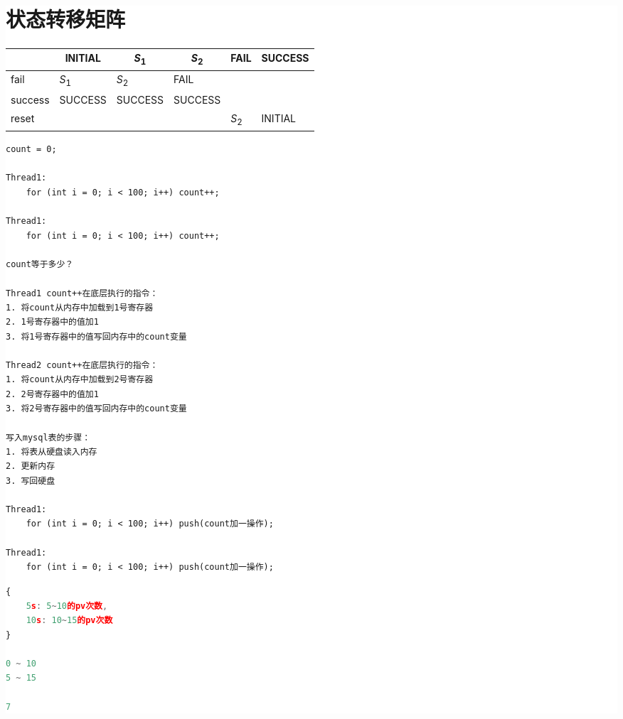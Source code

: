 # 状态转移矩阵

|         | INITIAL | $S_1$   | $S_2$   | FAIL  | SUCCESS |
| ------- | ------- | ------- | ------- | ----- | ------- |
| fail    | $S_1$   | $S_2$   | FAIL    |       |         |
| success | SUCCESS | SUCCESS | SUCCESS |       |         |
| reset   |         |         |         | $S_2$ | INITIAL |





```
count = 0;

Thread1:
	for (int i = 0; i < 100; i++) count++;
	
Thread1:
	for (int i = 0; i < 100; i++) count++;
	
count等于多少？

Thread1 count++在底层执行的指令：
1. 将count从内存中加载到1号寄存器
2. 1号寄存器中的值加1
3. 将1号寄存器中的值写回内存中的count变量

Thread2 count++在底层执行的指令：
1. 将count从内存中加载到2号寄存器
2. 2号寄存器中的值加1
3. 将2号寄存器中的值写回内存中的count变量

写入mysql表的步骤：
1. 将表从硬盘读入内存
2. 更新内存
3. 写回硬盘

Thread1:
	for (int i = 0; i < 100; i++) push(count加一操作);
	
Thread1:
	for (int i = 0; i < 100; i++) push(count加一操作);
```

```js
{
    5s: 5~10的pv次数,
    10s: 10~15的pv次数
}

0 ~ 10
5 ~ 15

7
```
